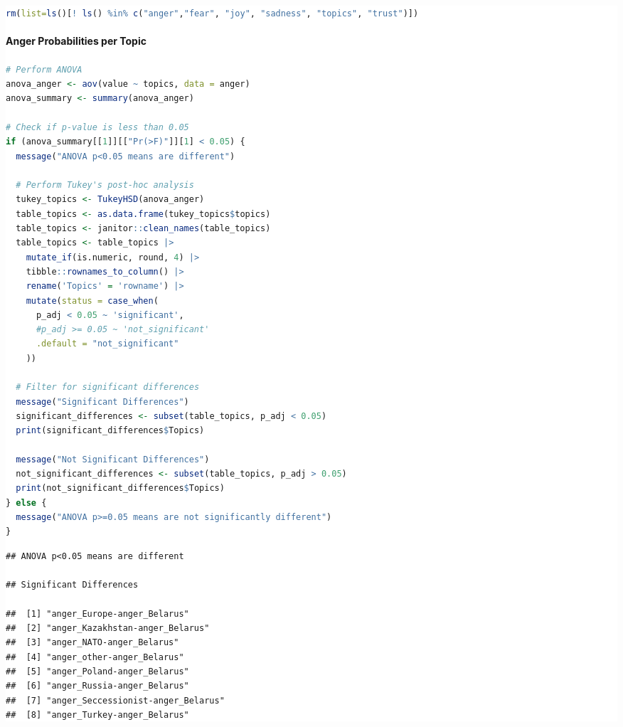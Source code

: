 ``` r
rm(list=ls()[! ls() %in% c("anger","fear", "joy", "sadness", "topics", "trust")])
```

#### Anger Probabilities per Topic

``` r
# Perform ANOVA
anova_anger <- aov(value ~ topics, data = anger)
anova_summary <- summary(anova_anger)

# Check if p-value is less than 0.05
if (anova_summary[[1]][["Pr(>F)"]][1] < 0.05) {
  message("ANOVA p<0.05 means are different")
  
  # Perform Tukey's post-hoc analysis
  tukey_topics <- TukeyHSD(anova_anger)
  table_topics <- as.data.frame(tukey_topics$topics)
  table_topics <- janitor::clean_names(table_topics)
  table_topics <- table_topics |> 
    mutate_if(is.numeric, round, 4) |> 
    tibble::rownames_to_column() |> 
    rename('Topics' = 'rowname') |> 
    mutate(status = case_when(
      p_adj < 0.05 ~ 'significant',
      #p_adj >= 0.05 ~ 'not_significant'
      .default = "not_significant"
    ))
  
  # Filter for significant differences
  message("Significant Differences")
  significant_differences <- subset(table_topics, p_adj < 0.05)
  print(significant_differences$Topics)
  
  message("Not Significant Differences")
  not_significant_differences <- subset(table_topics, p_adj > 0.05)
  print(not_significant_differences$Topics)
} else {
  message("ANOVA p>=0.05 means are not significantly different")
}
```

    ## ANOVA p<0.05 means are different

    ## Significant Differences

    ##  [1] "anger_Europe-anger_Belarus"          
    ##  [2] "anger_Kazakhstan-anger_Belarus"      
    ##  [3] "anger_NATO-anger_Belarus"            
    ##  [4] "anger_other-anger_Belarus"           
    ##  [5] "anger_Poland-anger_Belarus"          
    ##  [6] "anger_Russia-anger_Belarus"          
    ##  [7] "anger_Seccessionist-anger_Belarus"   
    ##  [8] "anger_Turkey-anger_Belarus"          
